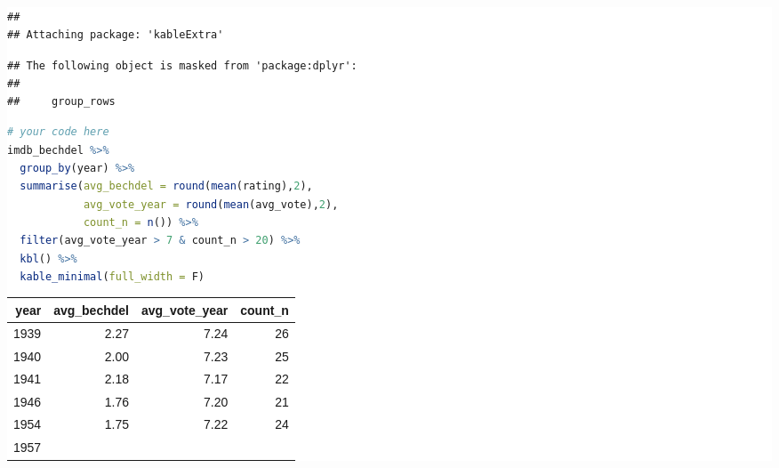 ```
## 
## Attaching package: 'kableExtra'
```

```
## The following object is masked from 'package:dplyr':
## 
##     group_rows
```

```r
# your code here
imdb_bechdel %>%
  group_by(year) %>%
  summarise(avg_bechdel = round(mean(rating),2),
            avg_vote_year = round(mean(avg_vote),2),
            count_n = n()) %>%
  filter(avg_vote_year > 7 & count_n > 20) %>%
  kbl() %>%
  kable_minimal(full_width = F)
```

<table class=" lightable-minimal" style='font-family: "Trebuchet MS", verdana, sans-serif; width: auto !important; margin-left: auto; margin-right: auto;'>
 <thead>
  <tr>
   <th style="text-align:right;"> year </th>
   <th style="text-align:right;"> avg_bechdel </th>
   <th style="text-align:right;"> avg_vote_year </th>
   <th style="text-align:right;"> count_n </th>
  </tr>
 </thead>
<tbody>
  <tr>
   <td style="text-align:right;"> 1939 </td>
   <td style="text-align:right;"> 2.27 </td>
   <td style="text-align:right;"> 7.24 </td>
   <td style="text-align:right;"> 26 </td>
  </tr>
  <tr>
   <td style="text-align:right;"> 1940 </td>
   <td style="text-align:right;"> 2.00 </td>
   <td style="text-align:right;"> 7.23 </td>
   <td style="text-align:right;"> 25 </td>
  </tr>
  <tr>
   <td style="text-align:right;"> 1941 </td>
   <td style="text-align:right;"> 2.18 </td>
   <td style="text-align:right;"> 7.17 </td>
   <td style="text-align:right;"> 22 </td>
  </tr>
  <tr>
   <td style="text-align:right;"> 1946 </td>
   <td style="text-align:right;"> 1.76 </td>
   <td style="text-align:right;"> 7.20 </td>
   <td style="text-align:right;"> 21 </td>
  </tr>
  <tr>
   <td style="text-align:right;"> 1954 </td>
   <td style="text-align:right;"> 1.75 </td>
   <td style="text-align:right;"> 7.22 </td>
   <td style="text-align:right;"> 24 </td>
  </tr>
  <tr>
   <td style="text-align:right;"> 1957 </td>